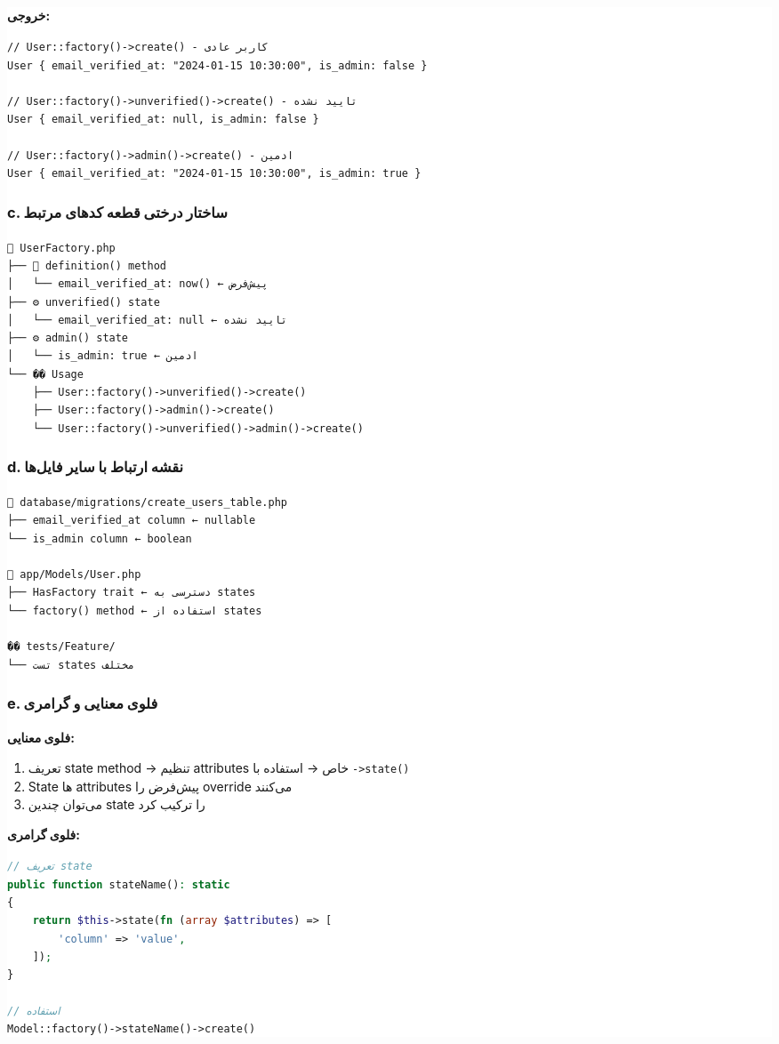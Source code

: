 **خروجی:**
```
// User::factory()->create() - کاربر عادی
User { email_verified_at: "2024-01-15 10:30:00", is_admin: false }

// User::factory()->unverified()->create() - تایید نشده
User { email_verified_at: null, is_admin: false }

// User::factory()->admin()->create() - ادمین
User { email_verified_at: "2024-01-15 10:30:00", is_admin: true }
```

### c. ساختار درختی قطعه کدهای مرتبط

```
📁 UserFactory.php
├── 🔧 definition() method
│   └── email_verified_at: now() ← پیش‌فرض
├── ⚙️ unverified() state
│   └── email_verified_at: null ← تایید نشده
├── ⚙️ admin() state
│   └── is_admin: true ← ادمین
└── �� Usage
    ├── User::factory()->unverified()->create()
    ├── User::factory()->admin()->create()
    └── User::factory()->unverified()->admin()->create()
```

### d. نقشه ارتباط با سایر فایل‌ها

```
📁 database/migrations/create_users_table.php
├── email_verified_at column ← nullable
└── is_admin column ← boolean

📁 app/Models/User.php
├── HasFactory trait ← دسترسی به states
└── factory() method ← استفاده از states

�� tests/Feature/
└── تست states مختلف
```

### e. فلوی معنایی و گرامری

**فلوی معنایی:**
1. تعریف state method → تنظیم attributes خاص → استفاده با `->state()`
2. State ها attributes پیش‌فرض را override می‌کنند
3. می‌توان چندین state را ترکیب کرد

**فلوی گرامری:**
```php
// تعریف state
public function stateName(): static
{
    return $this->state(fn (array $attributes) => [
        'column' => 'value',
    ]);
}

// استفاده
Model::factory()->stateName()->create()
```
